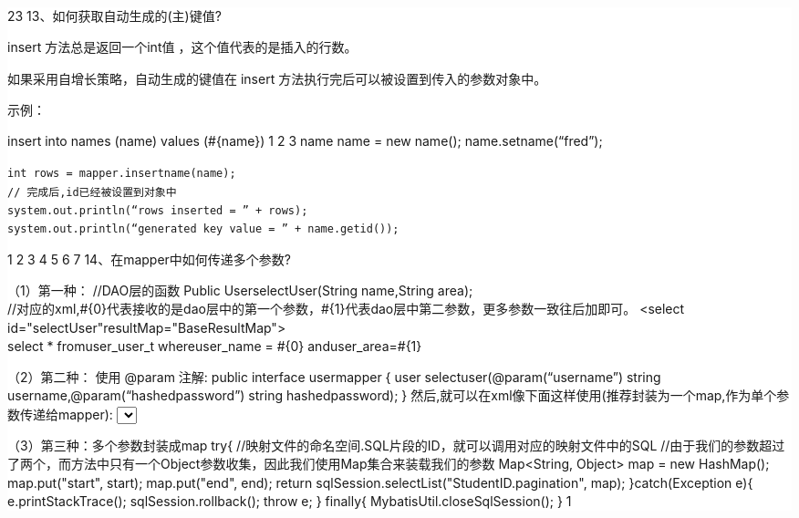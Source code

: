 23
13、如何获取自动生成的(主)键值?

insert 方法总是返回一个int值 ，这个值代表的是插入的行数。

如果采用自增长策略，自动生成的键值在 insert 方法执行完后可以被设置到传入的参数对象中。

示例：

<insert id=”insertname” usegeneratedkeys=”true” keyproperty=”id”>
     insert into names (name) values (#{name})
</insert>
1
2
3
    name name = new name();
    name.setname(“fred”);

    int rows = mapper.insertname(name);
    // 完成后,id已经被设置到对象中
    system.out.println(“rows inserted = ” + rows);
    system.out.println(“generated key value = ” + name.getid());
1
2
3
4
5
6
7
14、在mapper中如何传递多个参数?

（1）第一种：
//DAO层的函数
Public UserselectUser(String name,String area);  
//对应的xml,#{0}代表接收的是dao层中的第一个参数，#{1}代表dao层中第二参数，更多参数一致往后加即可。
<select id="selectUser"resultMap="BaseResultMap">  
    select *  fromuser_user_t   whereuser_name = #{0} anduser_area=#{1}  
</select>  

（2）第二种： 使用 @param 注解:
public interface usermapper {
   user selectuser(@param(“username”) string username,@param(“hashedpassword”) string hashedpassword);
}
然后,就可以在xml像下面这样使用(推荐封装为一个map,作为单个参数传递给mapper):
<select id=”selectuser” resulttype=”user”>
         select id, username, hashedpassword
         from some_table
         where username = #{username}
         and hashedpassword = #{hashedpassword}
</select>

（3）第三种：多个参数封装成map
try{
//映射文件的命名空间.SQL片段的ID，就可以调用对应的映射文件中的SQL
//由于我们的参数超过了两个，而方法中只有一个Object参数收集，因此我们使用Map集合来装载我们的参数
Map<String, Object> map = new HashMap();
     map.put("start", start);
     map.put("end", end);
     return sqlSession.selectList("StudentID.pagination", map);
 }catch(Exception e){
     e.printStackTrace();
     sqlSession.rollback();
    throw e; }
finally{
 MybatisUtil.closeSqlSession();
 }
1